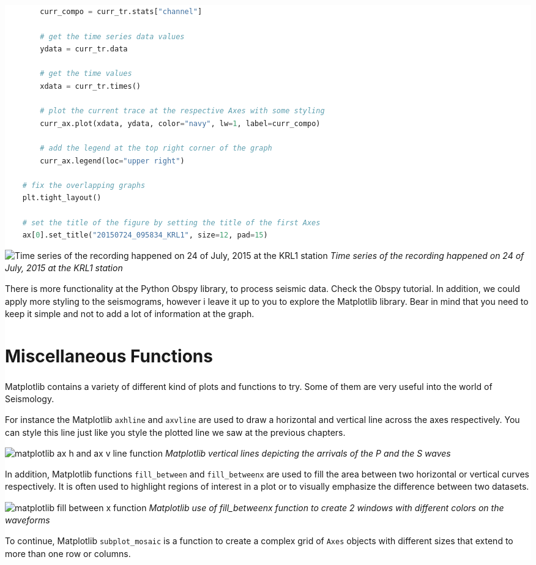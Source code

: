 ```py
        curr_compo = curr_tr.stats["channel"]

        # get the time series data values
        ydata = curr_tr.data

        # get the time values
        xdata = curr_tr.times()

        # plot the current trace at the respective Axes with some styling
        curr_ax.plot(xdata, ydata, color="navy", lw=1, label=curr_compo)

        # add the legend at the top right corner of the graph
        curr_ax.legend(loc="upper right")

    # fix the overlapping graphs
    plt.tight_layout()

    # set the title of the figure by setting the title of the first Axes
    ax[0].set_title("20150724_095834_KRL1", size=12, pad=15)
```

![Time series of the recording happened on 24 of July, 2015 at the KRL1 station](matplotlib_mseed_plot.png)
*Time series of the recording happened on 24 of July, 2015 at the KRL1 station*

There is more functionality at the Python Obspy library, to process seismic data. Check the Obspy tutorial. In addition, we could apply more styling to the seismograms, however i leave it up to you to explore the Matplotlib library. Bear in mind that you need to keep it simple and not to add a lot of information at the graph. 

# Miscellaneous Functions

Matplotlib contains a variety of different kind of plots and functions to try. Some of them are very useful into the world of Seismology.

For instance the Matplotlib `axhline` and `axvline` are used to draw a horizontal and vertical line across the axes respectively. You can style this line just like you style the plotted line we saw at the previous chapters. 

![matplotlib ax h and ax v line function](arrivals.png)
*Matplotlib vertical lines depicting the arrivals of the P and the S waves*

In addition, Matplotlib functions `fill_between` and `fill_betweenx` are used to fill the area between two horizontal or vertical curves respectively. It is often used to highlight regions of interest in a plot or to visually emphasize the difference between two datasets. 

![matplotlib fill between x function](windows.png)
*Matplotlib use of fill_betweenx function to create 2 windows with different colors on the waveforms*

To continue, Matplotlib `subplot_mosaic` is a function to create a complex grid of `Axes` objects with different sizes that extend to more than one row or columns. 
